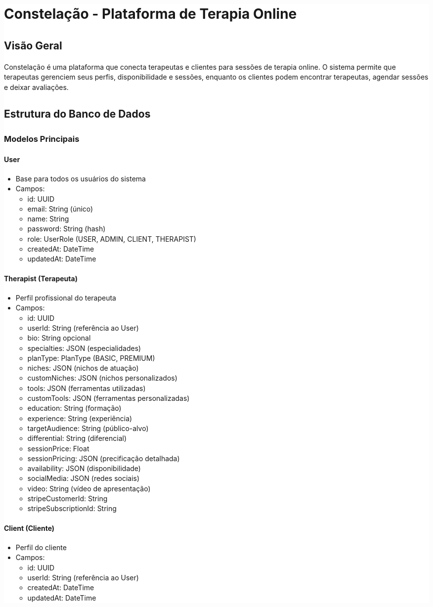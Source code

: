 # Constelação - Plataforma de Terapia Online

## Visão Geral
Constelação é uma plataforma que conecta terapeutas e clientes para sessões de terapia online. O sistema permite que terapeutas gerenciem seus perfis, disponibilidade e sessões, enquanto os clientes podem encontrar terapeutas, agendar sessões e deixar avaliações.

## Estrutura do Banco de Dados

### Modelos Principais

#### User
- Base para todos os usuários do sistema
- Campos:
  - id: UUID
  - email: String (único)
  - name: String
  - password: String (hash)
  - role: UserRole (USER, ADMIN, CLIENT, THERAPIST)
  - createdAt: DateTime
  - updatedAt: DateTime

#### Therapist (Terapeuta)
- Perfil profissional do terapeuta
- Campos:
  - id: UUID
  - userId: String (referência ao User)
  - bio: String opcional
  - specialties: JSON (especialidades)
  - planType: PlanType (BASIC, PREMIUM)
  - niches: JSON (nichos de atuação)
  - customNiches: JSON (nichos personalizados)
  - tools: JSON (ferramentas utilizadas)
  - customTools: JSON (ferramentas personalizadas)
  - education: String (formação)
  - experience: String (experiência)
  - targetAudience: String (público-alvo)
  - differential: String (diferencial)
  - sessionPrice: Float
  - sessionPricing: JSON (precificação detalhada)
  - availability: JSON (disponibilidade)
  - socialMedia: JSON (redes sociais)
  - video: String (vídeo de apresentação)
  - stripeCustomerId: String
  - stripeSubscriptionId: String

#### Client (Cliente)
- Perfil do cliente
- Campos:
  - id: UUID
  - userId: String (referência ao User)
  - createdAt: DateTime
  - updatedAt: DateTime
